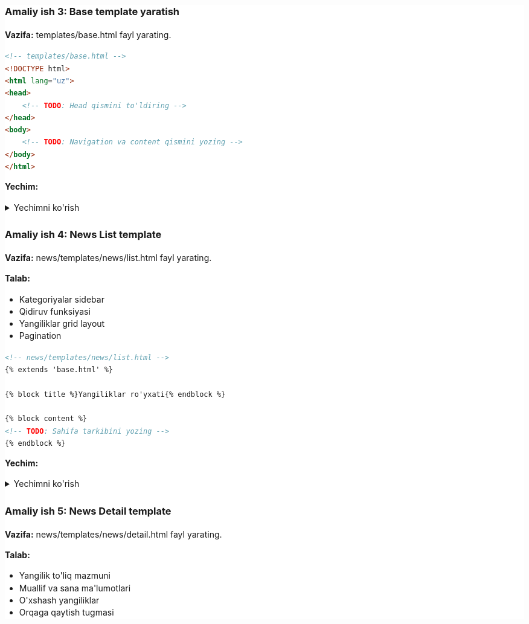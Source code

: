 </details>

### Amaliy ish 3: Base template yaratish

**Vazifa:** templates/base.html fayl yarating.

```html
<!-- templates/base.html -->
<!DOCTYPE html>
<html lang="uz">
<head>
    <!-- TODO: Head qismini to'ldiring -->
</head>
<body>
    <!-- TODO: Navigation va content qismini yozing -->
</body>
</html>
```

**Yechim:**

<details><summary>Yechimni ko'rish</summary></details>

### Amaliy ish 4: News List template

**Vazifa:** news/templates/news/list.html fayl yarating.

**Talab:** 
- Kategoriyalar sidebar
- Qidiruv funksiyasi
- Yangiliklar grid layout
- Pagination

```html
<!-- news/templates/news/list.html -->
{% extends 'base.html' %}

{% block title %}Yangiliklar ro'yxati{% endblock %}

{% block content %}
<!-- TODO: Sahifa tarkibini yozing -->
{% endblock %}
```

**Yechim:**

<details><summary>Yechimni ko'rish</summary></details>

### Amaliy ish 5: News Detail template

**Vazifa:** news/templates/news/detail.html fayl yarating.

**Talab:**
- Yangilik to'liq mazmuni
- Muallif va sana ma'lumotlari
- O'xshash yangiliklar
- Orqaga qaytish tugmasi
